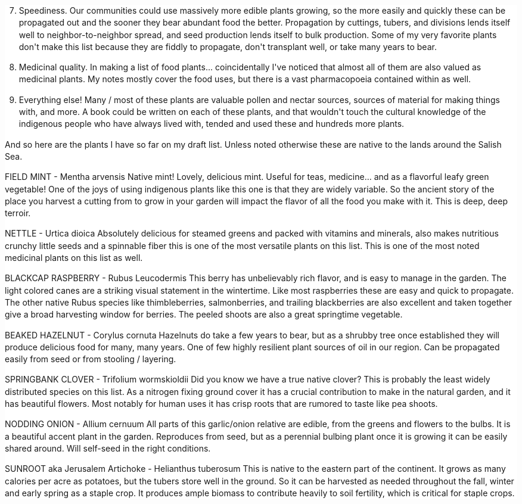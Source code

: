 7. Speediness. Our communities could use massively more edible plants growing, so the more easily and quickly these can be propagated out and the sooner they bear abundant food the better. Propagation by cuttings, tubers, and divisions lends itself well to neighbor-to-neighbor spread, and seed production lends itself to bulk production. Some of my very favorite plants don't make this list because they are fiddly to propagate, don't transplant well, or take many years to bear.

8. Medicinal quality. In making a list of food plants... coincidentally I've noticed that almost all of them are also valued as medicinal plants. My notes mostly cover the food uses, but there is a vast pharmacopoeia contained within as well.

9. Everything else! Many / most of these plants are valuable pollen and nectar sources, sources of material for making things with, and more. A book could be written on each of these plants, and that wouldn't touch the cultural knowledge of the indigenous people who have always lived with, tended and used these and hundreds more plants.

And so here are the plants I have so far on my draft list. Unless noted otherwise these are native to the lands around the Salish Sea.

FIELD MINT - Mentha arvensis
Native mint! Lovely, delicious mint. Useful for teas, medicine... and as a flavorful leafy green vegetable! One of the joys of using indigenous plants like this one is that they are widely variable. So the ancient story of the place you harvest a cutting from to grow in your garden will impact the flavor of all the food you make with it. This is deep, deep terroir.

NETTLE - Urtica dioica
Absolutely delicious for steamed greens and packed with vitamins and minerals, also makes nutritious crunchy little seeds and a spinnable fiber this is one of the most versatile plants on this list. This is one of the most noted medicinal plants on this list as well.

BLACKCAP RASPBERRY - Rubus Leucodermis
This berry has unbelievably rich flavor, and is easy to manage in the garden. The light colored canes are a striking visual statement in the wintertime. Like most raspberries these are easy and quick to propagate. The other native Rubus species like thimbleberries, salmonberries, and trailing blackberries are also excellent and taken together give a broad harvesting window for berries. The peeled shoots are also a great springtime vegetable.

BEAKED HAZELNUT - Corylus cornuta
Hazelnuts do take a few years to bear, but as a shrubby tree once established they will produce delicious food for many, many years. One of few highly resilient plant sources of oil in our region. Can be propagated easily from seed or from stooling / layering.

SPRINGBANK CLOVER - Trifolium wormskioldii
Did you know we have a true native clover? This is probably the least widely distributed species on this list. As a nitrogen fixing ground cover it has a crucial contribution to make in the natural garden, and it has beautiful flowers. Most notably for human uses it has crisp roots that are rumored to taste like pea shoots.

NODDING ONION - Allium cernuum
All parts of this garlic/onion relative are edible, from the greens and flowers to the bulbs. It is a beautiful accent plant in the garden. Reproduces from seed, but as a perennial bulbing plant once it is growing it can be easily shared around. Will self-seed in the right conditions.

SUNROOT aka Jerusalem Artichoke - Helianthus tuberosum
This is native to the eastern part of the continent. It grows as many calories per acre as potatoes, but the tubers store well in the ground. So it can be harvested as needed throughout the fall, winter and early spring as a staple crop. It produces ample biomass to contribute heavily to soil fertility, which is critical for staple crops.
